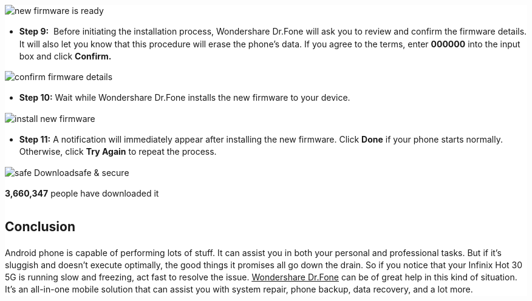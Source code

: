 ![new firmware is ready](https://images.wondershare.com/drfone/guide/android-system-repair-6.png)

- **Step 9:**  Before initiating the installation process, Wondershare Dr.Fone will ask you to review and confirm the firmware details. It will also let you know that this procedure will erase the phone’s data. If you agree to the terms, enter **000000** into the input box and click **Confirm.**

![confirm firmware details](https://images.wondershare.com/drfone/guide/android-system-repair-7.png)

- **Step 10:** Wait while Wondershare Dr.Fone installs the new firmware to your device.

![install new firmware](https://images.wondershare.com/drfone/guide/android-system-repair-8.png)

- **Step 11:** A notification will immediately appear after installing the new firmware. Click **Done** if your phone starts normally. Otherwise, click **Try Again** to repeat the process.

![safe Download](https://images.wondershare.com/drfone/security.svg)safe & secure

**3,660,347** people have downloaded it

## Conclusion

Android phone is capable of performing lots of stuff. It can assist you in both your personal and professional tasks. But if it’s sluggish and doesn’t execute optimally, the good things it promises all go down the drain. So if you notice that your Infinix Hot 30 5G is running slow and freezing, act fast to resolve the issue. [<u>Wondershare Dr.Fone</u>](https://drfone.wondershare.com/guide/android-repair.html) can be of great help in this kind of situation. It’s an all-in-one mobile solution that can assist you with system repair, phone backup, data recovery, and a lot more.



<ins class="adsbygoogle"
     style="display:block"
     data-ad-client="ca-pub-7571918770474297"
     data-ad-slot="8358498916"
     data-ad-format="auto"
     data-full-width-responsive="true"></ins>

